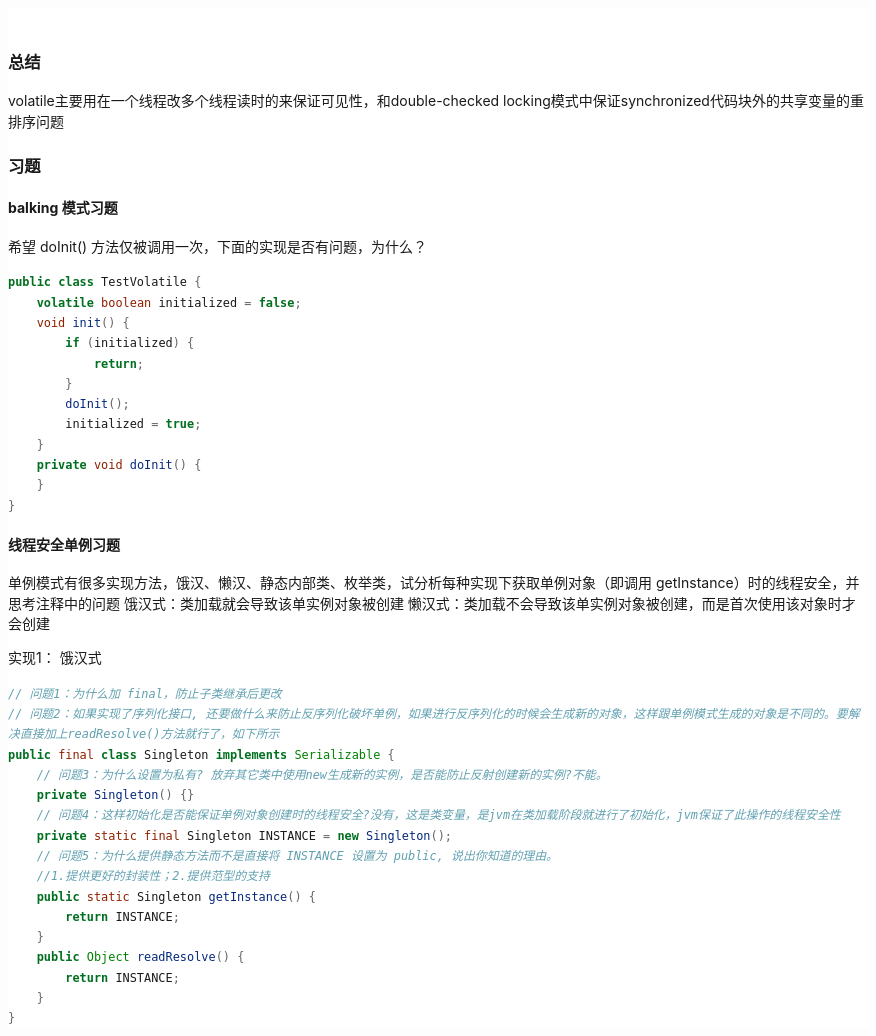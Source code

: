       
   
   ​    

   
   
   

### 总结

volatile主要用在一个线程改多个线程读时的来保证可见性，和double-checked locking模式中保证synchronized代码块外的共享变量的重排序问题



### 习题

#### balking 模式习题

希望 doInit() 方法仅被调用一次，下面的实现是否有问题，为什么？



```java
public class TestVolatile {
    volatile boolean initialized = false;
    void init() {
        if (initialized) {
            return;
        }
        doInit();
        initialized = true;
    }
    private void doInit() {
    }
} 
```

#### 线程安全单例习题

单例模式有很多实现方法，饿汉、懒汉、静态内部类、枚举类，试分析每种实现下获取单例对象（即调用
getInstance）时的线程安全，并思考注释中的问题
饿汉式：类加载就会导致该单实例对象被创建
懒汉式：类加载不会导致该单实例对象被创建，而是首次使用该对象时才会创建

实现1： 饿汉式

```java
// 问题1：为什么加 final，防止子类继承后更改
// 问题2：如果实现了序列化接口, 还要做什么来防止反序列化破坏单例，如果进行反序列化的时候会生成新的对象，这样跟单例模式生成的对象是不同的。要解决直接加上readResolve()方法就行了，如下所示
public final class Singleton implements Serializable {
    // 问题3：为什么设置为私有? 放弃其它类中使用new生成新的实例，是否能防止反射创建新的实例?不能。
    private Singleton() {}
    // 问题4：这样初始化是否能保证单例对象创建时的线程安全?没有，这是类变量，是jvm在类加载阶段就进行了初始化，jvm保证了此操作的线程安全性
    private static final Singleton INSTANCE = new Singleton();
    // 问题5：为什么提供静态方法而不是直接将 INSTANCE 设置为 public, 说出你知道的理由。
    //1.提供更好的封装性；2.提供范型的支持
    public static Singleton getInstance() {
        return INSTANCE;
    }
    public Object readResolve() {
        return INSTANCE;
    }
}
```
